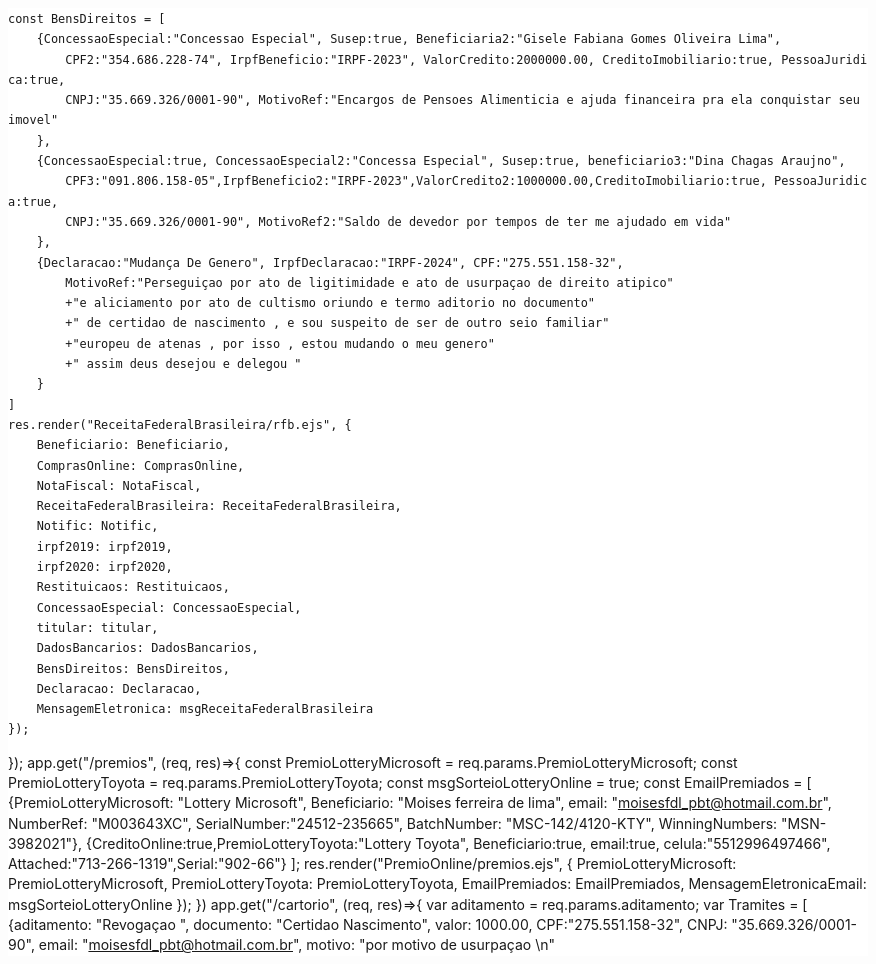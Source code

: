     const BensDireitos = [
        {ConcessaoEspecial:"Concessao Especial", Susep:true, Beneficiaria2:"Gisele Fabiana Gomes Oliveira Lima", 
            CPF2:"354.686.228-74", IrpfBeneficio:"IRPF-2023", ValorCredito:2000000.00, CreditoImobiliario:true, PessoaJuridica:true,
            CNPJ:"35.669.326/0001-90", MotivoRef:"Encargos de Pensoes Alimenticia e ajuda financeira pra ela conquistar seu imovel"
        },
        {ConcessaoEspecial:true, ConcessaoEspecial2:"Concessa Especial", Susep:true, beneficiario3:"Dina Chagas Araujno",
            CPF3:"091.806.158-05",IrpfBeneficio2:"IRPF-2023",ValorCredito2:1000000.00,CreditoImobiliario:true, PessoaJuridica:true,
            CNPJ:"35.669.326/0001-90", MotivoRef2:"Saldo de devedor por tempos de ter me ajudado em vida"
        },
        {Declaracao:"Mudança De Genero", IrpfDeclaracao:"IRPF-2024", CPF:"275.551.158-32",
            MotivoRef:"Perseguiçao por ato de ligitimidade e ato de usurpaçao de direito atipico"
            +"e aliciamento por ato de cultismo oriundo e termo aditorio no documento"
            +" de certidao de nascimento , e sou suspeito de ser de outro seio familiar"
            +"europeu de atenas , por isso , estou mudando o meu genero"
            +" assim deus desejou e delegou "
        }
    ]
    res.render("ReceitaFederalBrasileira/rfb.ejs", {
        Beneficiario: Beneficiario,
        ComprasOnline: ComprasOnline,
        NotaFiscal: NotaFiscal,
        ReceitaFederalBrasileira: ReceitaFederalBrasileira,
        Notific: Notific,
        irpf2019: irpf2019,
        irpf2020: irpf2020,
        Restituicaos: Restituicaos,
        ConcessaoEspecial: ConcessaoEspecial,
        titular: titular,
        DadosBancarios: DadosBancarios,
        BensDireitos: BensDireitos,
        Declaracao: Declaracao,
        MensagemEletronica: msgReceitaFederalBrasileira
    });
});
app.get("/premios", (req, res)=>{
    const PremioLotteryMicrosoft = req.params.PremioLotteryMicrosoft;
    const PremioLotteryToyota = req.params.PremioLotteryToyota;
    const msgSorteioLotteryOnline = true;
    const EmailPremiados = [
        {PremioLotteryMicrosoft: "Lottery Microsoft", Beneficiario: "Moises ferreira de lima", email: "moisesfdl_pbt@hotmail.com.br", 
            NumberRef: "M003643XC", SerialNumber:"24512-235665",  BatchNumber: "MSC-142/4120-KTY",  WinningNumbers: "MSN-3982021"},
        {CreditoOnline:true,PremioLotteryToyota:"Lottery Toyota", Beneficiario:true, email:true, celula:"5512996497466", Attached:"713-266-1319",Serial:"902-66"}
    ];
    res.render("PremioOnline/premios.ejs", {
        PremioLotteryMicrosoft: PremioLotteryMicrosoft,
        PremioLotteryToyota: PremioLotteryToyota,
        EmailPremiados: EmailPremiados,
        MensagemEletronicaEmail: msgSorteioLotteryOnline
    });
})
app.get("/cartorio", (req, res)=>{
    var aditamento = req.params.aditamento;
    var Tramites = [
        {aditamento: "Revogaçao ", documento: "Certidao Nascimento", valor: 1000.00, CPF:"275.551.158-32",
            CNPJ: "35.669.326/0001-90", email: "moisesfdl_pbt@hotmail.com.br", motivo: "por motivo de usurpaçao \n"